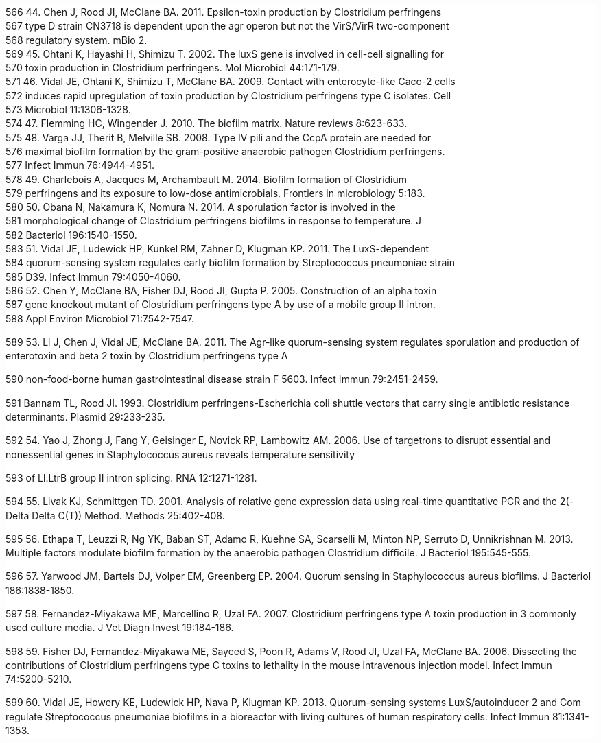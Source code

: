 566 44. Chen J, Rood JI, McClane BA. 2011. Epsilon-toxin production by Clostridium perfringens  
567 type D strain CN3718 is dependent upon the agr operon but not the VirS/VirR two-component  
568 regulatory system. mBio 2.  
569 45. Ohtani K, Hayashi H, Shimizu T. 2002. The luxS gene is involved in cell-cell signalling for  
570 toxin production in Clostridium perfringens. Mol Microbiol 44:171-179.  
571 46. Vidal JE, Ohtani K, Shimizu T, McClane BA. 2009. Contact with enterocyte-like Caco-2 cells  
572 induces rapid upregulation of toxin production by Clostridium perfringens type C isolates. Cell  
573 Microbiol 11:1306-1328.  
574 47. Flemming HC, Wingender J. 2010. The biofilm matrix. Nature reviews 8:623-633.  
575 48. Varga JJ, Therit B, Melville SB. 2008. Type IV pili and the CcpA protein are needed for  
576 maximal biofilm formation by the gram-positive anaerobic pathogen Clostridium perfringens.  
577 Infect Immun 76:4944-4951.  
578 49. Charlebois A, Jacques M, Archambault M. 2014. Biofilm formation of Clostridium  
579 perfringens and its exposure to low-dose antimicrobials. Frontiers in microbiology 5:183.  
580 50. Obana N, Nakamura K, Nomura N. 2014. A sporulation factor is involved in the  
581 morphological change of Clostridium perfringens biofilms in response to temperature. J  
582 Bacteriol 196:1540-1550.  
583 51. Vidal JE, Ludewick HP, Kunkel RM, Zahner D, Klugman KP. 2011. The LuxS-dependent  
584 quorum-sensing system regulates early biofilm formation by Streptococcus pneumoniae strain  
585 D39. Infect Immun 79:4050-4060.  
586 52. Chen Y, McClane BA, Fisher DJ, Rood JI, Gupta P. 2005. Construction of an alpha toxin  
587 gene knockout mutant of Clostridium perfringens type A by use of a mobile group II intron.  
588 Appl Environ Microbiol 71:7542-7547.

589 53. Li J, Chen J, Vidal JE, McClane BA. 2011. The Agr-like quorum-sensing system regulates sporulation and production of enterotoxin and beta 2 toxin by Clostridium perfringens type A

590 non-food-borne human gastrointestinal disease strain F 5603. Infect Immun 79:2451-2459.

591 Bannam TL, Rood JI. 1993. Clostridium perfringens-Escherichia coli shuttle vectors that carry single antibiotic resistance determinants. Plasmid 29:233-235.

592 54. Yao J, Zhong J, Fang Y, Geisinger E, Novick RP, Lambowitz AM. 2006. Use of targetrons to disrupt essential and nonessential genes in Staphylococcus aureus reveals temperature sensitivity

593 of Ll.LtrB group II intron splicing. RNA 12:1271-1281.

594 55. Livak KJ, Schmittgen TD. 2001. Analysis of relative gene expression data using real-time quantitative PCR and the 2(-Delta Delta C(T)) Method. Methods 25:402-408.

595 56. Ethapa T, Leuzzi R, Ng YK, Baban ST, Adamo R, Kuehne SA, Scarselli M, Minton NP, Serruto D, Unnikrishnan M. 2013. Multiple factors modulate biofilm formation by the anaerobic pathogen Clostridium difficile. J Bacteriol 195:545-555.

596 57. Yarwood JM, Bartels DJ, Volper EM, Greenberg EP. 2004. Quorum sensing in Staphylococcus aureus biofilms. J Bacteriol 186:1838-1850.

597 58. Fernandez-Miyakawa ME, Marcellino R, Uzal FA. 2007. Clostridium perfringens type A toxin production in 3 commonly used culture media. J Vet Diagn Invest 19:184-186.

598 59. Fisher DJ, Fernandez-Miyakawa ME, Sayeed S, Poon R, Adams V, Rood JI, Uzal FA, McClane BA. 2006. Dissecting the contributions of Clostridium perfringens type C toxins to lethality in the mouse intravenous injection model. Infect Immun 74:5200-5210.

599 60. Vidal JE, Howery KE, Ludewick HP, Nava P, Klugman KP. 2013. Quorum-sensing systems LuxS/autoinducer 2 and Com regulate Streptococcus pneumoniae biofilms in a bioreactor with living cultures of human respiratory cells. Infect Immun 81:1341-1353.
